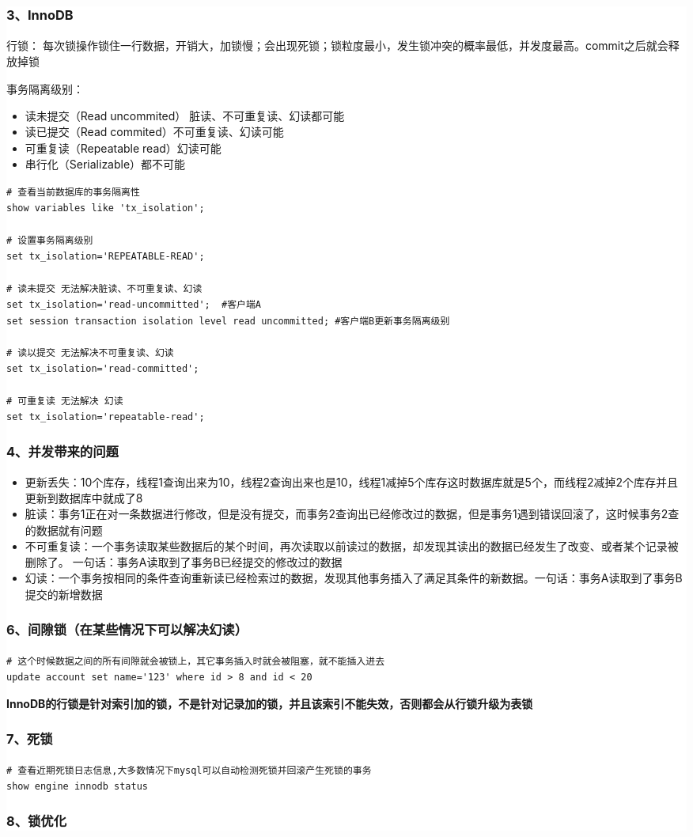 ### 3、InnoDB

行锁：
 每次锁操作锁住一行数据，开销大，加锁慢；会出现死锁；锁粒度最小，发生锁冲突的概率最低，并发度最高。commit之后就会释放掉锁

事务隔离级别：

- 读未提交（Read uncommited） 脏读、不可重复读、幻读都可能
- 读已提交（Read commited）不可重复读、幻读可能
- 可重复读（Repeatable read）幻读可能
- 串行化（Serializable）都不可能

```mysql
# 查看当前数据库的事务隔离性
show variables like 'tx_isolation';

# 设置事务隔离级别
set tx_isolation='REPEATABLE-READ';

# 读未提交 无法解决脏读、不可重复读、幻读
set tx_isolation='read-uncommitted';  #客户端A
set session transaction isolation level read uncommitted; #客户端B更新事务隔离级别

# 读以提交 无法解决不可重复读、幻读
set tx_isolation='read-committed';

# 可重复读 无法解决 幻读
set tx_isolation='repeatable-read';
```

### 4、并发带来的问题

- 更新丢失：10个库存，线程1查询出来为10，线程2查询出来也是10，线程1减掉5个库存这时数据库就是5个，而线程2减掉2个库存并且更新到数据库中就成了8
- 脏读：事务1正在对一条数据进行修改，但是没有提交，而事务2查询出已经修改过的数据，但是事务1遇到错误回滚了，这时候事务2查的数据就有问题
- 不可重复读：一个事务读取某些数据后的某个时间，再次读取以前读过的数据，却发现其读出的数据已经发生了改变、或者某个记录被删除了。 一句话：事务A读取到了事务B已经提交的修改过的数据
- 幻读：一个事务按相同的条件查询重新读已经检索过的数据，发现其他事务插入了满足其条件的新数据。一句话：事务A读取到了事务B提交的新增数据

### 6、间隙锁（在某些情况下可以解决幻读）

```mysql
# 这个时候数据之间的所有间隙就会被锁上，其它事务插入时就会被阻塞，就不能插入进去
update account set name='123' where id > 8 and id < 20
```

**InnoDB的行锁是针对索引加的锁，不是针对记录加的锁，并且该索引不能失效，否则都会从行锁升级为表锁**

### 7、死锁

```mysql
# 查看近期死锁日志信息,大多数情况下mysql可以自动检测死锁并回滚产生死锁的事务
show engine innodb status
```

### 8、锁优化
